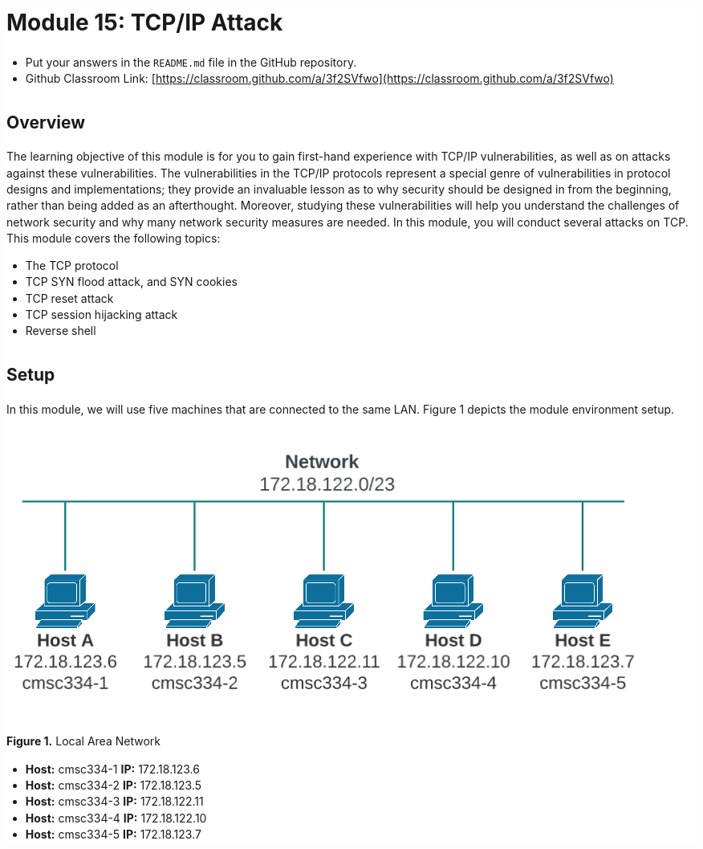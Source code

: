 # Module 15: TCP/IP Attack

* Put your answers in the `README.md` file in the GitHub repository.
* Github Classroom Link: [https://classroom.github.com/a/3f2SVfwo](https://classroom.github.com/a/3f2SVfwo)


## Overview

The learning objective of this module is for you to gain first-hand experience with TCP/IP vulnerabilities, as well as on attacks against these vulnerabilities. The vulnerabilities in the TCP/IP protocols represent a special genre of vulnerabilities in protocol designs and implementations; they provide an invaluable lesson as to why security should be designed in from the beginning, rather than being added as an afterthought. Moreover, studying these vulnerabilities will help you understand the challenges of network security and why many network security measures are needed.
In this module, you will conduct several attacks on TCP. This module covers the following topics:

- The TCP protocol
- TCP SYN flood attack, and SYN cookies
- TCP reset attack
- TCP session hijacking attack
- Reverse shell


## Setup

In this module, we will use five machines that are connected to the same LAN. Figure 1 depicts the module environment setup. 

![LAN](../assets/images/module15network.png "LAN")

__Figure 1.__ Local Area Network

- __Host:__ cmsc334-1  __IP:__ 172.18.123.6
- __Host:__ cmsc334-2  __IP:__ 172.18.123.5
- __Host:__ cmsc334-3  __IP:__ 172.18.122.11
- __Host:__ cmsc334-4  __IP:__ 172.18.122.10
- __Host:__ cmsc334-5  __IP:__ 172.18.123.7
